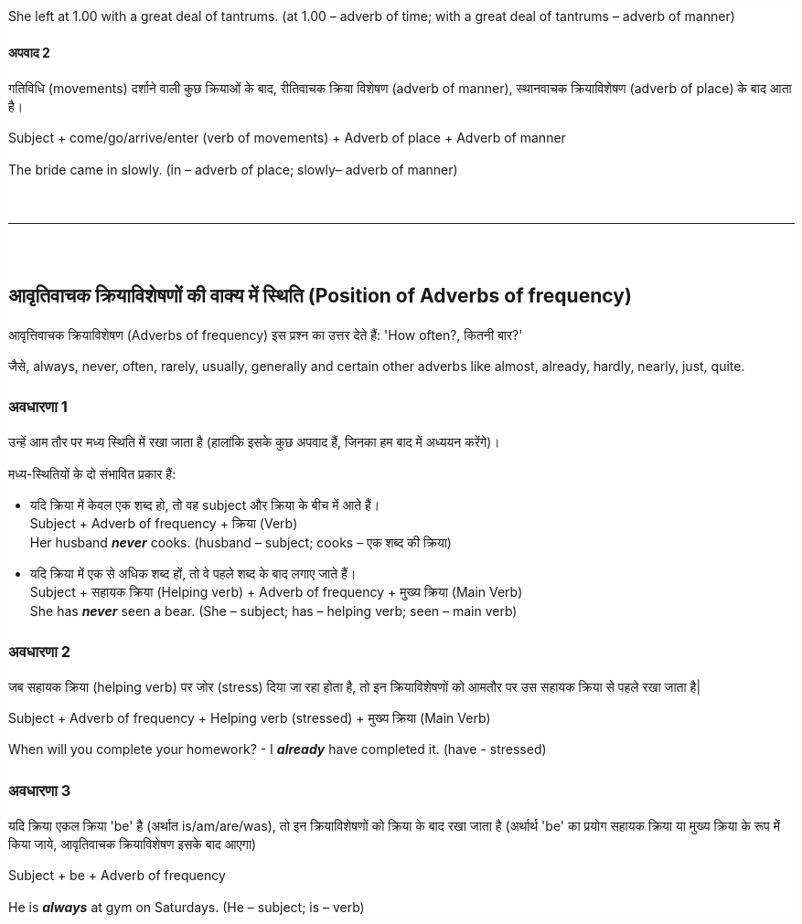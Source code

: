 She left at 1.00 with a great deal of tantrums. (at 1.00 – adverb of time; with a great deal of tantrums – adverb of manner)

#### अपवाद 2

गतिविधि (movements) दर्शाने वाली कुछ क्रियाओं के बाद, रीतिवाचक क्रिया विशेषण (adverb of manner), स्थानवाचक क्रियाविशेषण (adverb of place) के बाद आता है।

Subject + come/go/arrive/enter (verb of movements) + Adverb of place + Adverb of manner

The bride came in slowly. (in – adverb of place; slowly– adverb of manner)

<br><hr><br>

## आवृतिवाचक क्रियाविशेषणों की वाक्य में स्थिति (Position of Adverbs of frequency)

आवृत्तिवाचक क्रियाविशेषण (Adverbs of frequency) इस प्रश्न का उत्तर देते हैं: 'How often?, कितनी बार?'

जैसे, always, never, often, rarely, usually, generally and certain other adverbs like almost, already, hardly, nearly, just, quite.

### अवधारणा 1

उन्हें आम तौर पर मध्य स्थिति में रखा जाता है (हालांकि इसके कुछ अपवाद हैं, जिनका हम बाद में अध्ययन करेंगे)।

मध्य-स्थितियों के दो संभावित प्रकार हैं:

* यदि क्रिया में केवल एक शब्द हो, तो वह subject और क्रिया के बीच में आते हैं। <br>
Subject + Adverb of frequency + क्रिया (Verb) <br>
Her husband ***never*** cooks. (husband – subject; cooks – एक शब्द की क्रिया)

* यदि क्रिया में एक से अधिक शब्द हों, तो वे पहले शब्द के बाद लगाए जाते हैं। <br>
Subject + सहायक क्रिया (Helping verb) + Adverb of frequency + मुख्य क्रिया (Main Verb) <br>
She has ***never*** seen a bear. (She – subject; has – helping verb; seen – main verb)

### अवधारणा 2

जब सहायक क्रिया (helping verb) पर जोर (stress) दिया जा रहा होता है, तो इन क्रियाविशेषणों को आमतौर पर उस सहायक क्रिया से पहले रखा जाता है| 

Subject + Adverb of frequency + Helping verb (stressed) + मुख्य क्रिया (Main Verb)

When will you complete your homework? - I ***already*** have completed it. (have - stressed)

### अवधारणा 3

यदि क्रिया एकल क्रिया 'be' है (अर्थात is/am/are/was), तो इन क्रियाविशेषणों को क्रिया के बाद रखा जाता है (अर्थार्थ 'be' का प्रयोग सहायक क्रिया या मुख्य क्रिया के रूप में किया जाये, आवृतिवाचक क्रियाविशेषण इसके बाद आएगा)

Subject + be + Adverb of frequency 

He is ***always*** at gym on Saturdays. (He – subject; is – verb)
